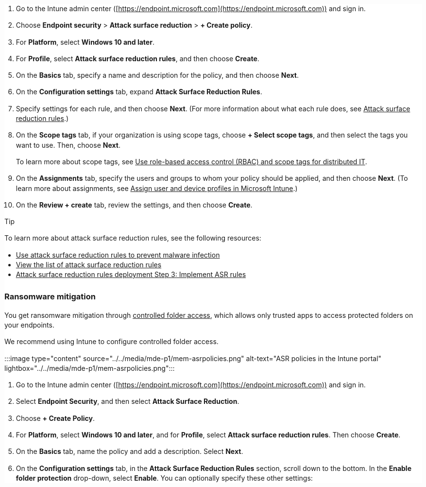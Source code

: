 1. Go to the Intune admin center ([https://endpoint.microsoft.com](https://endpoint.microsoft.com)) and sign in.

2. Choose **Endpoint security** > **Attack surface reduction** > **+ Create policy**.

3. For **Platform**, select **Windows 10 and later**.

4. For **Profile**, select **Attack surface reduction rules**, and then choose **Create**.

5. On the **Basics** tab, specify a name and description for the policy, and then choose **Next**.

6. On the **Configuration settings** tab, expand **Attack Surface Reduction Rules**.

7. Specify settings for each rule, and then choose **Next**. (For more information about what each rule does, see [Attack surface reduction rules](attack-surface-reduction.md).) 

8. On the **Scope tags** tab, if your organization is using scope tags, choose **+ Select scope tags**, and then select the tags you want to use. Then, choose **Next**. 
   
   To learn more about scope tags, see [Use role-based access control (RBAC) and scope tags for distributed IT](/mem/intune/fundamentals/scope-tags).

9. On the **Assignments** tab, specify the users and groups to whom your policy should be applied, and then choose **Next**. (To learn more about assignments, see [Assign user and device profiles in Microsoft Intune](/mem/intune/configuration/device-profile-assign).)

10. On the **Review + create** tab, review the settings, and then choose **Create**.

> [!TIP]
> To learn more about attack surface reduction rules, see the following resources:
> - [Use attack surface reduction rules to prevent malware infection](attack-surface-reduction.md)
> - [View the list of attack surface reduction rules](attack-surface-reduction-rules-reference.md)
> - [Attack surface reduction rules deployment Step 3: Implement ASR rules](attack-surface-reduction-rules-deployment-implement.md)

### Ransomware mitigation

You get ransomware mitigation through [controlled folder access](controlled-folders.md#what-is-controlled-folder-access), which allows only trusted apps to access protected folders on your endpoints. 

We recommend using Intune to configure controlled folder access.

:::image type="content" source="../../media/mde-p1/mem-asrpolicies.png" alt-text="ASR policies in the Intune portal" lightbox="../../media/mde-p1/mem-asrpolicies.png":::

1. Go to the Intune admin center ([https://endpoint.microsoft.com](https://endpoint.microsoft.com)) and sign in. 

2. Select **Endpoint Security**, and then select **Attack Surface Reduction**.

3. Choose **+ Create Policy**. 

4. For **Platform**, select **Windows 10 and later**, and for **Profile**, select **Attack surface reduction rules**. Then choose **Create**. 

5. On the **Basics** tab, name the policy and add a description. Select **Next**. 

6. On the **Configuration settings** tab, in the **Attack Surface Reduction Rules** section, scroll down to the bottom. In the **Enable folder protection** drop-down, select **Enable**. You can optionally specify these other settings:
